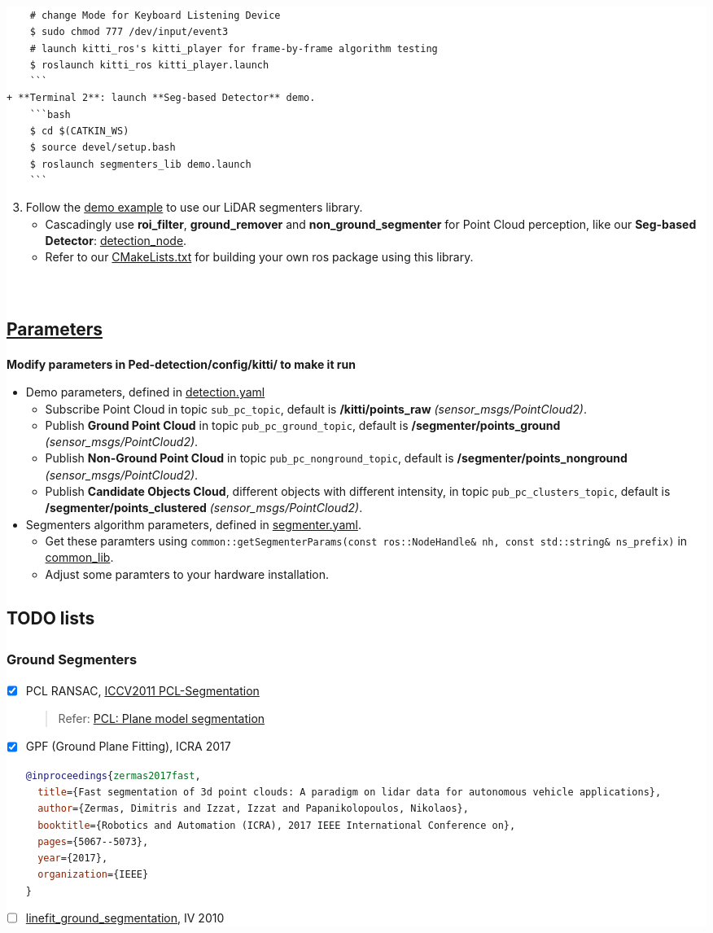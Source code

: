         # change Mode for Keyboard Listening Device
        $ sudo chmod 777 /dev/input/event3
        # launch kitti_ros's kitti_player for frame-by-frame algorithm testing
        $ roslaunch kitti_ros kitti_player.launch
        ```
    + **Terminal 2**: launch **Seg-based Detector** demo.
        ```bash
        $ cd $(CATKIN_WS)
        $ source devel/setup.bash
        $ roslaunch segmenters_lib demo.launch
        ```
3. Follow the [demo example](./example) to use our LiDAR segmenters library.
    + Cascadingly use **roi_filter**, **ground_remover** and **non_ground_segmenter** for Point Cloud perception, like our **Seg-based Detector**: [detection_node](./example/detection_node.cpp).
    + Refer to our [CMakeLists.txt](./example/CMakeLists.txt) for building your own ros package using this library.
    <p align="center">
        <img src=".readme/Segmentation-Learning-Tracking.png" width="580px" alt=""/>
    </p>

## [Parameters](./launch/demo.launch)
**Modify parameters in Ped-detection/config/kitti/ to make it run**
+ Demo parameters, defined in [detection.yaml](./config/kitti/detection.yaml)
    + Subscribe Point Cloud in topic `sub_pc_topic`, default is **/kitti/points_raw** _(sensor_msgs/PointCloud2)_.
    + Publish **Ground Point Cloud** in topic `pub_pc_ground_topic`, default is **/segmenter/points_ground** _(sensor_msgs/PointCloud2)_.
    + Publish **Non-Ground Point Cloud** in topic `pub_pc_nonground_topic`, default is **/segmenter/points_nonground** _(sensor_msgs/PointCloud2)_.
    + Publish **Candidate Objects Cloud**, different objects with different intensity, in topic `pub_pc_clusters_topic`, default is **/segmenter/points_clustered** _(sensor_msgs/PointCloud2)_.
+ Segmenters algorithm parameters, defined in [segmenter.yaml](./config/kitti/segmenter.yaml).
    + Get these paramters using `common::getSegmenterParams(const ros::NodeHandle& nh, const std::string& ns_prefix)` in [common_lib](https://github.com/LidarPerception/common_lib/blob/master/include/common/parameter.hpp).
    + Adjust some paramters to your hardware installation.


## TODO lists
### Ground Segmenters
- [x] PCL RANSAC, [ICCV2011 PCL-Segmentation](./doc/ICCV2011%20PCL-Segmentation.pdf)
    > Refer: [PCL: Plane model segmentation](http://pointclouds.org/documentation/tutorials/planar_segmentation.php#planar-segmentation)
- [x] GPF (Ground Plane Fitting), ICRA 2017
    ```bibtex
    @inproceedings{zermas2017fast,
      title={Fast segmentation of 3d point clouds: A paradigm on lidar data for autonomous vehicle applications},
      author={Zermas, Dimitris and Izzat, Izzat and Papanikolopoulos, Nikolaos},
      booktitle={Robotics and Automation (ICRA), 2017 IEEE International Conference on},
      pages={5067--5073},
      year={2017},
      organization={IEEE}
    }
    ```
- [ ] [linefit_ground_segmentation](https://github.com/lorenwel/linefit_ground_segmentation), IV 2010